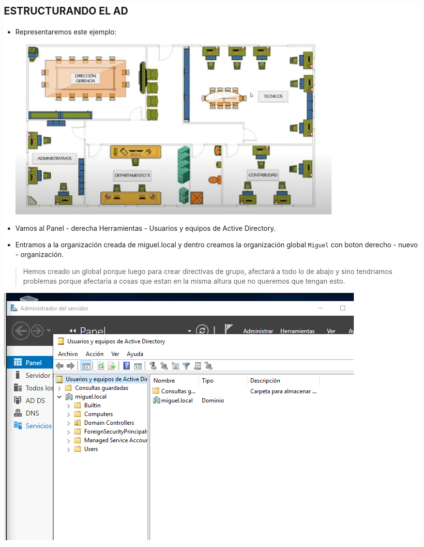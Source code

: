 
## ESTRUCTURANDO EL AD  

+ Representaremos este ejemplo:  
![](./images/win13.png)  

+ Vamos al Panel - derecha Herramientas - Usuarios y equipos de Active Directory.  

+ Entramos a la organización creada de miguel.local y dentro creamos la organización global `Miguel` con boton derecho - nuevo - organización.
> Hemos creado un global porque luego para crear directivas de grupo, afectará a todo lo de abajo y sino tendriamos problemas porque afectaria a cosas que estan en la misma altura que no queremos que tengan esto.

![](./images/win14.png)  